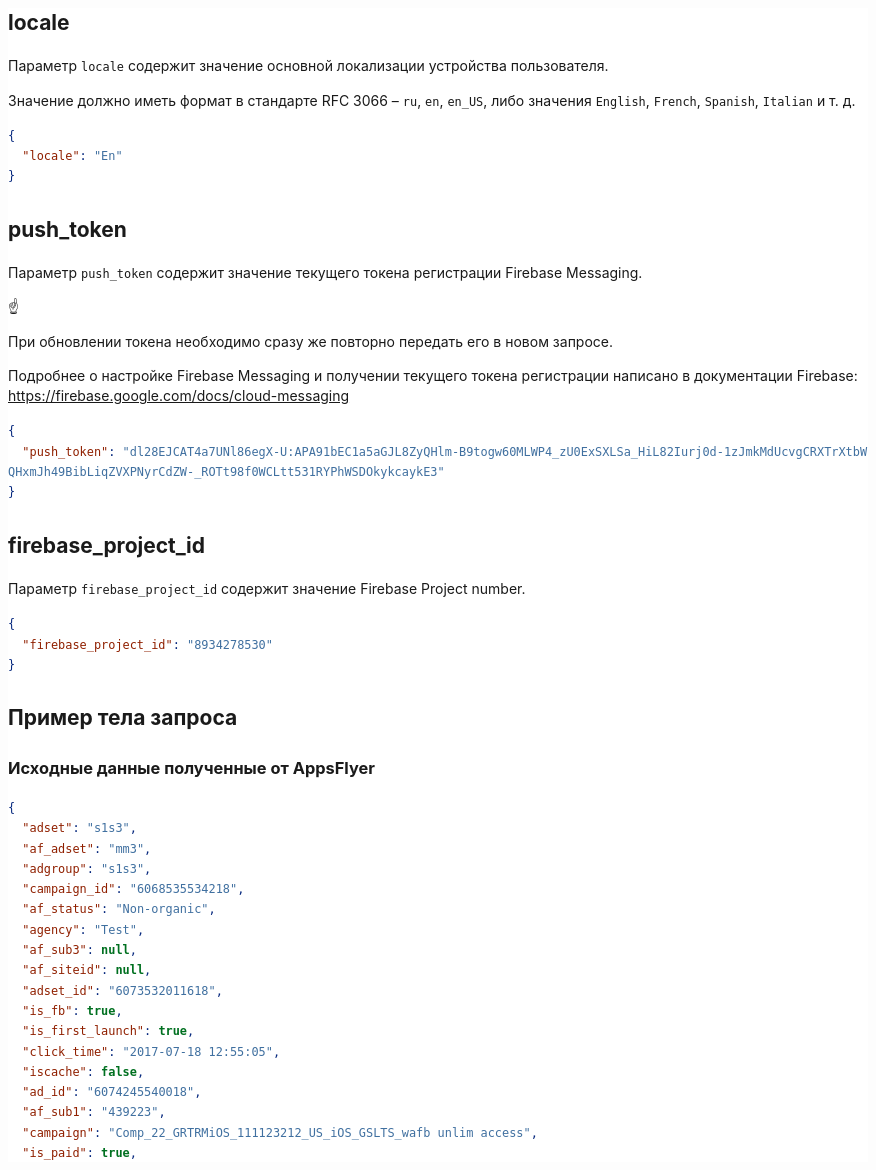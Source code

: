 ## locale

Параметр `locale` содержит значение основной локализации устройства пользователя.

Значение должно иметь формат в стандарте RFC 3066 – `ru`, `en`, `en_US`, либо значения `English`, `French`, `Spanish`, `Italian` и т. д.

```json
{
  "locale": "En"
}
```

## push_token

Параметр `push_token` содержит значение текущего токена регистрации Firebase Messaging.

<aside>
☝

При обновлении токена необходимо сразу же повторно передать его в новом запросе.

</aside>

Подробнее о настройке Firebase Messaging и получении текущего токена регистрации написано в документации Firebase: https://firebase.google.com/docs/cloud-messaging

```json
{
  "push_token": "dl28EJCAT4a7UNl86egX-U:APA91bEC1a5aGJL8ZyQHlm-B9togw60MLWP4_zU0ExSXLSa_HiL82Iurj0d-1zJmkMdUcvgCRXTrXtbWQHxmJh49BibLiqZVXPNyrCdZW-_ROTt98f0WCLtt531RYPhWSDOkykcaykE3"
}
```

## firebase_project_id

Параметр `firebase_project_id` содержит значение Firebase Project number. 

```json
{
  "firebase_project_id": "8934278530"
}
```

## Пример тела запроса

### Исходные данные полученные от AppsFlyer

```json
{
  "adset": "s1s3",
  "af_adset": "mm3",
  "adgroup": "s1s3",
  "campaign_id": "6068535534218",
  "af_status": "Non-organic",
  "agency": "Test",
  "af_sub3": null,
  "af_siteid": null,
  "adset_id": "6073532011618",
  "is_fb": true,
  "is_first_launch": true,
  "click_time": "2017-07-18 12:55:05",
  "iscache": false,
  "ad_id": "6074245540018",
  "af_sub1": "439223",
  "campaign": "Comp_22_GRTRMiOS_111123212_US_iOS_GSLTS_wafb unlim access",
  "is_paid": true,
```